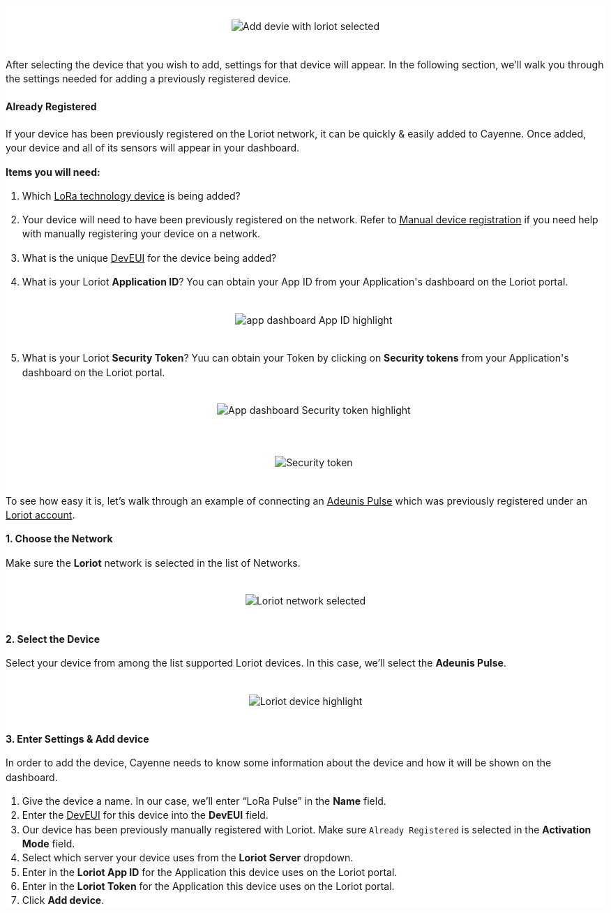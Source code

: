 <p style="text-align:center"><br/><img src="http://www.mydevices.com/cayenne/uploads/Cayenne-dashboard-Loriot-Network-list.png" width="660" height="395" alt="Add devie with loriot selected"><br/><br/></p>

After selecting the device that you wish to add, settings for that device will appear. In the following section, we’ll walk you through the settings needed for adding a previously registered device.

#### Already Registered

If your device has been previously registered on the Loriot network, it can be quickly & easily added to Cayenne. Once added, your device and all of its sensors will appear in your dashboard.

**Items you will need:**

1. Which [LoRa technology device](#lora-loriot-network-supported-devices) is being added?
2. Your device will need to have been previously registered on the network. Refer to [Manual device registration](#lora-loriot-network-manually-register-device) if you need help with manually registering your device on a network.
3. What is the unique [DevEUI](#lora-about-deveuis) for the device being added?
4. What is your Loriot **Application ID**? You can obtain your App ID from your Application's dashboard on the Loriot portal.

   <p style="text-align:center"><br/><img src="https://s3.amazonaws.com/cloudfront-mydevices-wordpress/wp-content/uploads/20170413105438/Loriot-App-Dashboard-App-ID-highlight-2.png" width="660" height="415" alt="app dashboard App ID highlight"><br/><br/></p>

5. What is your Loriot **Security Token**? Yuu can obtain your Token by clicking on **Security tokens** from your Application's dashboard on the Loriot portal.

   <p style="text-align:center"><br/><img src="https://s3.amazonaws.com/cloudfront-mydevices-wordpress/wp-content/uploads/20170413105707/Loriot-App-Dashboard-Security-Token-higlight-2.png" width="660" height="441" alt="App dashboard Security token highlight"><br/><br/></p>

   <p style="text-align:center"><br/><img src="http://www.mydevices.com/cayenne/uploads/Loriot-Security-Token-screen.png" width="660" height="394" alt="Security token"><br/><br/></p>

To see how easy it is, let’s walk through an example of connecting an [Adeunis Pulse](#supported-hardware-lora-devices-adeunis-adeunis-pulse) which was previously registered under an [Loriot account](#lora-loriot-network-create-account).

**1\. Choose the Network**

Make sure the **Loriot** network is selected in the list of Networks.

<p style="text-align:center"><br/><img src="http://www.mydevices.com/cayenne/uploads/Cayenne-dashboard-Loriot-Network-list.png" width="660" height="395" alt="Loriot network selected"><br/><br/></p>

**2\. Select the Device**

Select your device from among the list supported Loriot devices. In this case, we’ll select the **Adeunis Pulse**.

<p style="text-align:center"><br/><img src="http://www.mydevices.com/cayenne/uploads/Cayenne-dashboard-Loriot-device-highlight.png" width="660" height="395" alt="Loriot device highlight"><br/><br/></p>

**3\. Enter Settings & Add device**

In order to add the device, Cayenne needs to know some information about the device and how it will be shown on the dashboard.

1. Give the device a name. In our case, we’ll enter “LoRa Pulse” in the **Name** field.
2. Enter the [DevEUI](#lora-about-deveuis) for this device into the **DevEUI** field.
3. Our device has been previously manually registered with Loriot. Make sure ``Already Registered`` is selected in the **Activation Mode** field.
4. Select which server your device uses from the **Loriot Server** dropdown.
5. Enter in the **Loriot App ID** for the Application this device uses on the Loriot portal.
6. Enter in the **Loriot Token** for the Application this device uses on the Loriot portal.
4. Click **Add device**.
